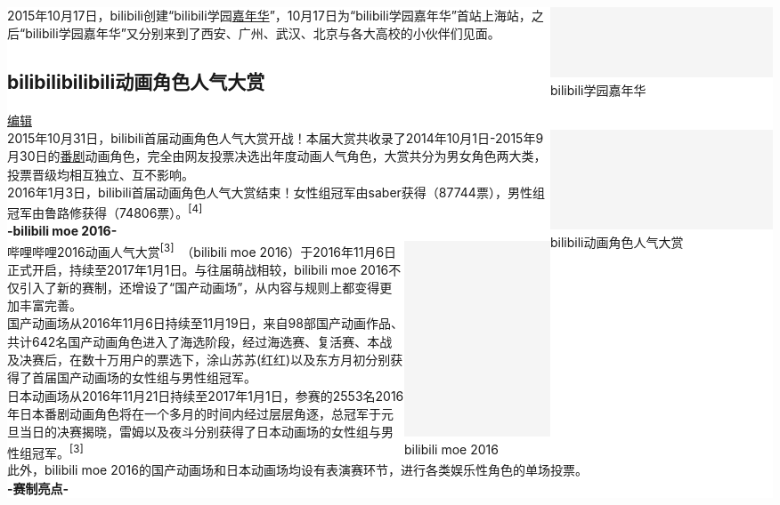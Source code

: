 <div class="para" label-module="para">2015年10月17日，bilibili创建“bilibili学园<a target=_blank href="/item/%E5%98%89%E5%B9%B4%E5%8D%8E/1552" data-lemmaid="1552">嘉年华</a>”<div class="lemma-picture text-pic layout-right" style="width:250px; float: right;">
<a class="image-link" nslog-type="9317" 
			href="/pic/bilibili/7056160/0/eaf81a4c510fd9f9a829a866222dd42a2834a487?fr=lemma&ct=single" target="_blank"
		title="bilibili学园嘉年华" style="width:250px;height:79px;">
<img  class="lazy-img" src="data:image/png;base64,iVBORw0KGgoAAAANSUhEUgAAAAEAAAABCAMAAAAoyzS7AAAAGXRFWHRTb2Z0d2FyZQBBZG9iZSBJbWFnZVJlYWR5ccllPAAAAAZQTFRF9fX1AAAA0VQI3QAAAAxJREFUeNpiYAAIMAAAAgABT21Z4QAAAABJRU5ErkJggg==" data-src="https://imgsa.baidu.com/baike/s%3D250/sign=c79a613e4b086e066ea8384e32087b5a/eaf81a4c510fd9f9a829a866222dd42a2834a487.jpg"  alt="bilibili学园嘉年华" style="width:250px;height:79px;"/>
</a>
<span class="description">
bilibili学园嘉年华
</span>
</div>，10月17日为“bilibili学园嘉年华”首站上海站，之后“bilibili学园嘉年华”又分别来到了西安、广州、武汉、北京与各大高校的小伙伴们见面。</div><div class="anchor-list">
<a name="8" class="lemma-anchor para-title" ></a>
<a name="sub3180585_8" class="lemma-anchor " ></a>
<a name="bilibili动画角色人气大赏" class="lemma-anchor " ></a>
</div><div class="para-title level-2" label-module="para-title">
<h2 class="title-text"><span class="title-prefix">bilibili</span>bilibili动画角色人气大赏</h2>
<a class="edit-icon j-edit-link" data-edit-dl="8" href="javascript:;"><em class="cmn-icon wiki-lemma-icons wiki-lemma-icons_edit-lemma"></em>编辑</a>
</div>
<div class="para" label-module="para">2015年10月31日，bilibili首届动画角色人气大赏开战！<div class="lemma-picture text-pic layout-right" style="width:250px; float: right;">
<a class="image-link" nslog-type="9317" 
			href="/pic/bilibili/7056160/0/4610b912c8fcc3ce38c8343c9545d688d43f20b1?fr=lemma&ct=single" target="_blank"
		title="bilibili动画角色人气大赏" style="width:250px;height:112px;">
<img  class="lazy-img" src="data:image/png;base64,iVBORw0KGgoAAAANSUhEUgAAAAEAAAABCAMAAAAoyzS7AAAAGXRFWHRTb2Z0d2FyZQBBZG9iZSBJbWFnZVJlYWR5ccllPAAAAAZQTFRF9fX1AAAA0VQI3QAAAAxJREFUeNpiYAAIMAAAAgABT21Z4QAAAABJRU5ErkJggg==" data-src="https://imgsa.baidu.com/baike/s%3D250/sign=1bcb511abb315c6047956ceabdb1cbe6/4610b912c8fcc3ce38c8343c9545d688d43f20b1.jpg"  alt="bilibili动画角色人气大赏" style="width:250px;height:112px;"/>
</a>
<span class="description">
bilibili动画角色人气大赏
</span>
</div>本届大赏共收录了2014年10月1日-2015年9月30日的<a target=_blank href="/item/%E7%95%AA%E5%89%A7">番剧</a>动画角色，完全由网友投票决选出年度动画人气角色，大赏共分为男女角色两大类，投票晋级均相互独立、互不影响。</div>
<div class="para" label-module="para">2016年1月3日，bilibili首届动画角色人气大赏结束！女性组冠军由saber获得（87744票），男性组冠军由鲁路修获得（74806票）。<sup>[4]</sup><a class="sup-anchor" name="ref_[4]_3180585">&nbsp;</a>
</div>
<div class="para" label-module="para"><b>-bilibili moe 2016-</b></div>
<div class="para" label-module="para"><div class="lemma-picture text-pic layout-right" style="width:164px; float: right;">
<a class="image-link" nslog-type="9317" 
			href="/pic/bilibili/7056160/0/b8014a90f603738dfdfe904cba1bb051f819ec2c?fr=lemma&ct=single" target="_blank"
		title="bilibili moe 2016" style="width:164px;height:220px;">
<img  class="lazy-img" src="data:image/png;base64,iVBORw0KGgoAAAANSUhEUgAAAAEAAAABCAMAAAAoyzS7AAAAGXRFWHRTb2Z0d2FyZQBBZG9iZSBJbWFnZVJlYWR5ccllPAAAAAZQTFRF9fX1AAAA0VQI3QAAAAxJREFUeNpiYAAIMAAAAgABT21Z4QAAAABJRU5ErkJggg==" data-src="https://imgsa.baidu.com/baike/s%3D220/sign=5a7db28ba46eddc422e7b3f909dab6a2/b8014a90f603738dfdfe904cba1bb051f819ec2c.jpg"  alt="bilibili moe 2016" style="width:164px;height:220px;"/>
</a>
<span class="description">
bilibili moe 2016
</span>
</div>哔哩哔哩2016动画人气大赏<sup>[3]</sup><a class="sup-anchor" name="ref_[3]_3180585">&nbsp;</a>
（bilibili moe 2016）于2016年11月6日正式开启，持续至2017年1月1日。与往届萌战相较，bilibili moe 2016不仅引入了新的赛制，还增设了“国产动画场”，从内容与规则上都变得更加丰富完善。</div>
<div class="para" label-module="para">国产动画场从2016年11月6日持续至11月19日，来自98部国产动画作品、共计642名国产动画角色进入了海选阶段，经过海选赛、复活赛、本战及决赛后，在数十万用户的票选下，涂山苏苏(红红)以及东方月初分别获得了首届国产动画场的女性组与男性组冠军。</div>
<div class="para" label-module="para">日本动画场从2016年11月21日持续至2017年1月1日，参赛的2553名2016年日本番剧动画角色将在一个多月的时间内经过层层角逐，总冠军于元旦当日的决赛揭晓，雷姆以及夜斗分别获得了日本动画场的女性组与男性组冠军。<sup>[3]</sup><a class="sup-anchor" name="ref_[3]_3180585">&nbsp;</a>
</div>
<div class="para" label-module="para">此外，bilibili moe 2016的国产动画场和日本动画场均设有表演赛环节，进行各类娱乐性角色的单场投票。</div>
<div class="para" label-module="para"><b>-</b><b>赛制亮点-</b></div>